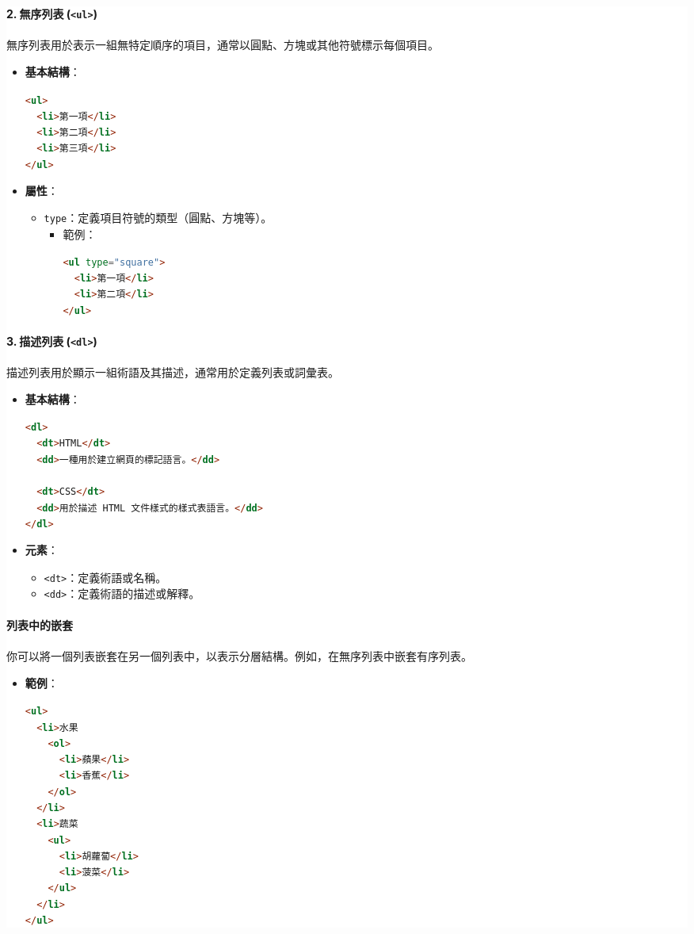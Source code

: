 #### 2. 無序列表 (`<ul>`)
無序列表用於表示一組無特定順序的項目，通常以圓點、方塊或其他符號標示每個項目。

- **基本結構**：
  ```html
  <ul>
    <li>第一項</li>
    <li>第二項</li>
    <li>第三項</li>
  </ul>
  ```

- **屬性**：
  - `type`：定義項目符號的類型（圓點、方塊等）。
    - 範例：
      ```html
      <ul type="square">
        <li>第一項</li>
        <li>第二項</li>
      </ul>
      ```

#### 3. 描述列表 (`<dl>`)
描述列表用於顯示一組術語及其描述，通常用於定義列表或詞彙表。

- **基本結構**：
  ```html
  <dl>
    <dt>HTML</dt>
    <dd>一種用於建立網頁的標記語言。</dd>
  
    <dt>CSS</dt>
    <dd>用於描述 HTML 文件樣式的樣式表語言。</dd>
  </dl>
  ```

- **元素**：
  - `<dt>`：定義術語或名稱。
  - `<dd>`：定義術語的描述或解釋。

#### 列表中的嵌套
你可以將一個列表嵌套在另一個列表中，以表示分層結構。例如，在無序列表中嵌套有序列表。

- **範例**：
  ```html
  <ul>
    <li>水果
      <ol>
        <li>蘋果</li>
        <li>香蕉</li>
      </ol>
    </li>
    <li>蔬菜
      <ul>
        <li>胡蘿蔔</li>
        <li>菠菜</li>
      </ul>
    </li>
  </ul>
  ```
